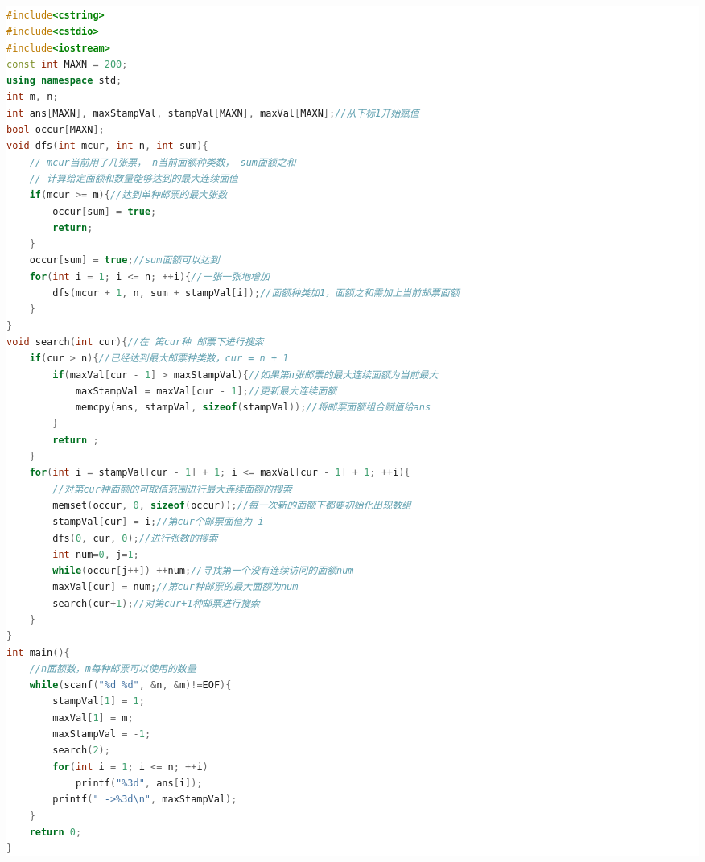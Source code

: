 
```c++
#include<cstring>
#include<cstdio>
#include<iostream>
const int MAXN = 200;
using namespace std;
int m, n;
int ans[MAXN], maxStampVal, stampVal[MAXN], maxVal[MAXN];//从下标1开始赋值
bool occur[MAXN];
void dfs(int mcur, int n, int sum){
    // mcur当前用了几张票， n当前面额种类数， sum面额之和
    // 计算给定面额和数量能够达到的最大连续面值
    if(mcur >= m){//达到单种邮票的最大张数
        occur[sum] = true;
        return;
    }
    occur[sum] = true;//sum面额可以达到
    for(int i = 1; i <= n; ++i){//一张一张地增加
        dfs(mcur + 1, n, sum + stampVal[i]);//面额种类加1，面额之和需加上当前邮票面额
    }
}
void search(int cur){//在 第cur种 邮票下进行搜索
    if(cur > n){//已经达到最大邮票种类数，cur = n + 1
        if(maxVal[cur - 1] > maxStampVal){//如果第n张邮票的最大连续面额为当前最大
            maxStampVal = maxVal[cur - 1];//更新最大连续面额
            memcpy(ans, stampVal, sizeof(stampVal));//将邮票面额组合赋值给ans
        }
        return ;
    }
    for(int i = stampVal[cur - 1] + 1; i <= maxVal[cur - 1] + 1; ++i){
        //对第cur种面额的可取值范围进行最大连续面额的搜索
        memset(occur, 0, sizeof(occur));//每一次新的面额下都要初始化出现数组
        stampVal[cur] = i;//第cur个邮票面值为 i
        dfs(0, cur, 0);//进行张数的搜索
        int num=0, j=1;
        while(occur[j++]) ++num;//寻找第一个没有连续访问的面额num
        maxVal[cur] = num;//第cur种邮票的最大面额为num
        search(cur+1);//对第cur+1种邮票进行搜索
    }
}
int main(){
    //n面额数，m每种邮票可以使用的数量
    while(scanf("%d %d", &n, &m)!=EOF){
        stampVal[1] = 1;
        maxVal[1] = m;
        maxStampVal = -1;
        search(2);
        for(int i = 1; i <= n; ++i)
            printf("%3d", ans[i]);
        printf(" ->%3d\n", maxStampVal);
    }
    return 0;
}
```
